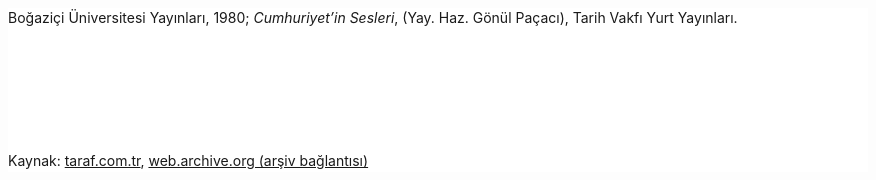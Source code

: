 Boğaziçi Üniversitesi Yayınları, 1980; <i>Cumhuriyet’in Sesleri</i>, (Yay. Haz. Gönül Paçacı), Tarih Vakfı Yurt Yayınları.</p>
<br/>
<br/>
<br/>



<br/>


<div id="taraf_not">
</div>

</div>


</div>

Kaynak: [taraf.com.tr](http://taraf.com.tr:80/makale/6977.htm), [web.archive.org (arşiv bağlantısı)](http://web.archive.org/web/20091231024923/http://taraf.com.tr:80/makale/6977.htm)
